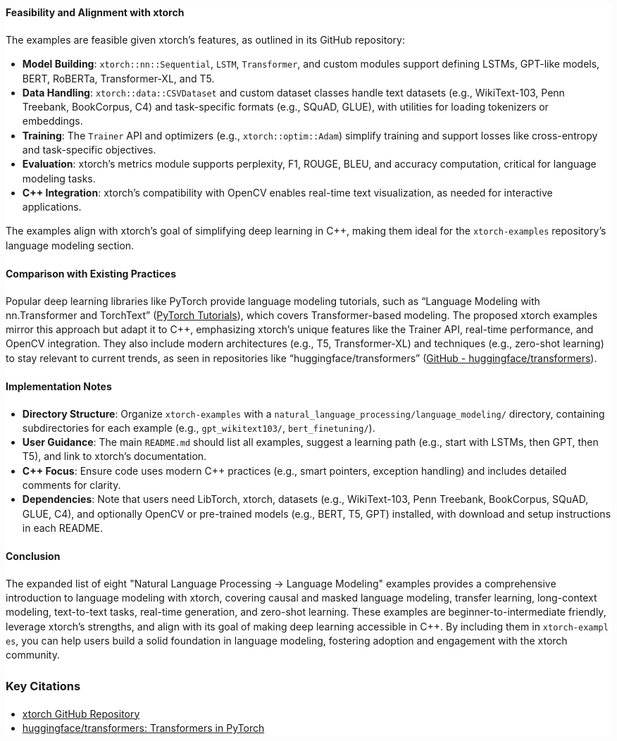 #### Feasibility and Alignment with xtorch
The examples are feasible given xtorch’s features, as outlined in its GitHub repository:
- **Model Building**: `xtorch::nn::Sequential`, `LSTM`, `Transformer`, and custom modules support defining LSTMs, GPT-like models, BERT, RoBERTa, Transformer-XL, and T5.
- **Data Handling**: `xtorch::data::CSVDataset` and custom dataset classes handle text datasets (e.g., WikiText-103, Penn Treebank, BookCorpus, C4) and task-specific formats (e.g., SQuAD, GLUE), with utilities for loading tokenizers or embeddings.
- **Training**: The `Trainer` API and optimizers (e.g., `xtorch::optim::Adam`) simplify training and support losses like cross-entropy and task-specific objectives.
- **Evaluation**: xtorch’s metrics module supports perplexity, F1, ROUGE, BLEU, and accuracy computation, critical for language modeling tasks.
- **C++ Integration**: xtorch’s compatibility with OpenCV enables real-time text visualization, as needed for interactive applications.

The examples align with xtorch’s goal of simplifying deep learning in C++, making them ideal for the `xtorch-examples` repository’s language modeling section.

#### Comparison with Existing Practices
Popular deep learning libraries like PyTorch provide language modeling tutorials, such as “Language Modeling with nn.Transformer and TorchText” ([PyTorch Tutorials](https://pytorch.org/tutorials/)), which covers Transformer-based modeling. The proposed xtorch examples mirror this approach but adapt it to C++, emphasizing xtorch’s unique features like the Trainer API, real-time performance, and OpenCV integration. They also include modern architectures (e.g., T5, Transformer-XL) and techniques (e.g., zero-shot learning) to stay relevant to current trends, as seen in repositories like “huggingface/transformers” ([GitHub - huggingface/transformers](https://github.com/huggingface/transformers)).

#### Implementation Notes
- **Directory Structure**: Organize `xtorch-examples` with a `natural_language_processing/language_modeling/` directory, containing subdirectories for each example (e.g., `gpt_wikitext103/`, `bert_finetuning/`).
- **User Guidance**: The main `README.md` should list all examples, suggest a learning path (e.g., start with LSTMs, then GPT, then T5), and link to xtorch’s documentation.
- **C++ Focus**: Ensure code uses modern C++ practices (e.g., smart pointers, exception handling) and includes detailed comments for clarity.
- **Dependencies**: Note that users need LibTorch, xtorch, datasets (e.g., WikiText-103, Penn Treebank, BookCorpus, SQuAD, GLUE, C4), and optionally OpenCV or pre-trained models (e.g., BERT, T5, GPT) installed, with download and setup instructions in each README.

#### Conclusion
The expanded list of eight "Natural Language Processing -> Language Modeling" examples provides a comprehensive introduction to language modeling with xtorch, covering causal and masked language modeling, transfer learning, long-context modeling, text-to-text tasks, real-time generation, and zero-shot learning. These examples are beginner-to-intermediate friendly, leverage xtorch’s strengths, and align with its goal of making deep learning accessible in C++. By including them in `xtorch-examples`, you can help users build a solid foundation in language modeling, fostering adoption and engagement with the xtorch community.

### Key Citations
- [xtorch GitHub Repository](https://github.com/kamisaberi/xtorch)
- [huggingface/transformers: Transformers in PyTorch](https://github.com/huggingface/transformers)